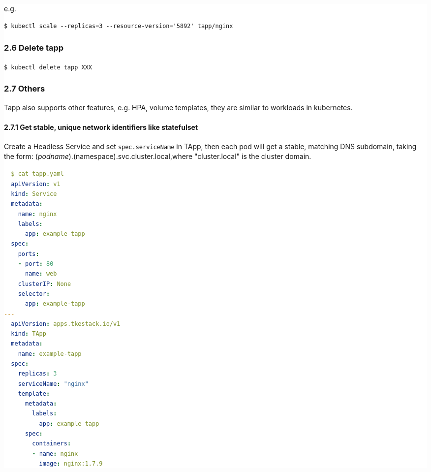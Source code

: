 e.g.

```
$ kubectl scale --replicas=3 --resource-version='5892' tapp/nginx
```

### 2.6 Delete tapp

```
$ kubectl delete tapp XXX
```

### 2.7 Others

Tapp also supports other features, e.g. HPA, volume templates, they are similar to workloads in kubernetes.

#### 2.7.1 Get stable, unique network identifiers like statefulset

Create a Headless Service and set `spec.serviceName` in TApp, then each pod will get a stable, matching DNS subdomain, taking the form: $(podname).$(namespace).svc.cluster.local,where "cluster.local" is the cluster domain.

```yaml
  $ cat tapp.yaml
  apiVersion: v1
  kind: Service
  metadata:
    name: nginx
    labels:
      app: example-tapp
  spec:
    ports:
    - port: 80
      name: web
    clusterIP: None
    selector:
      app: example-tapp
---
  apiVersion: apps.tkestack.io/v1
  kind: TApp
  metadata:
    name: example-tapp
  spec:
    replicas: 3
    serviceName: "nginx"
    template:
      metadata:
        labels:
          app: example-tapp
      spec:
        containers:
        - name: nginx
          image: nginx:1.7.9
```
